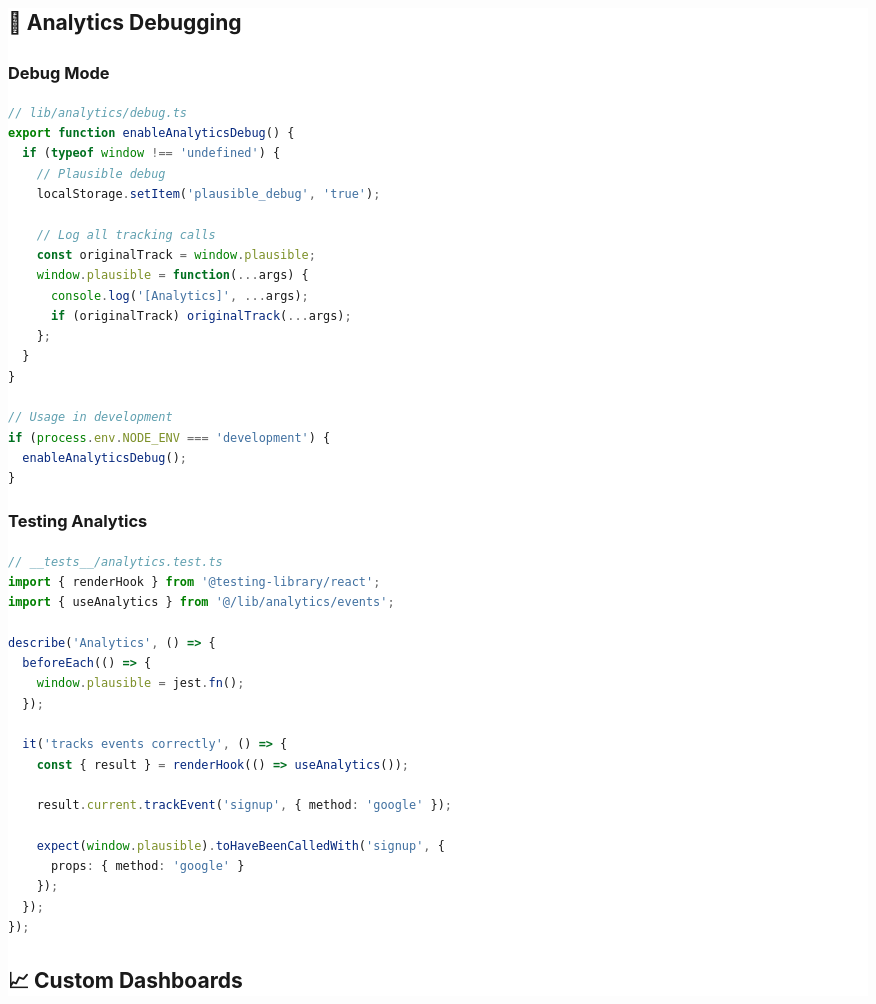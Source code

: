 ## 🐛 Analytics Debugging

### Debug Mode

```typescript
// lib/analytics/debug.ts
export function enableAnalyticsDebug() {
  if (typeof window !== 'undefined') {
    // Plausible debug
    localStorage.setItem('plausible_debug', 'true');
    
    // Log all tracking calls
    const originalTrack = window.plausible;
    window.plausible = function(...args) {
      console.log('[Analytics]', ...args);
      if (originalTrack) originalTrack(...args);
    };
  }
}

// Usage in development
if (process.env.NODE_ENV === 'development') {
  enableAnalyticsDebug();
}
```

### Testing Analytics

```typescript
// __tests__/analytics.test.ts
import { renderHook } from '@testing-library/react';
import { useAnalytics } from '@/lib/analytics/events';

describe('Analytics', () => {
  beforeEach(() => {
    window.plausible = jest.fn();
  });
  
  it('tracks events correctly', () => {
    const { result } = renderHook(() => useAnalytics());
    
    result.current.trackEvent('signup', { method: 'google' });
    
    expect(window.plausible).toHaveBeenCalledWith('signup', {
      props: { method: 'google' }
    });
  });
});
```

## 📈 Custom Dashboards
